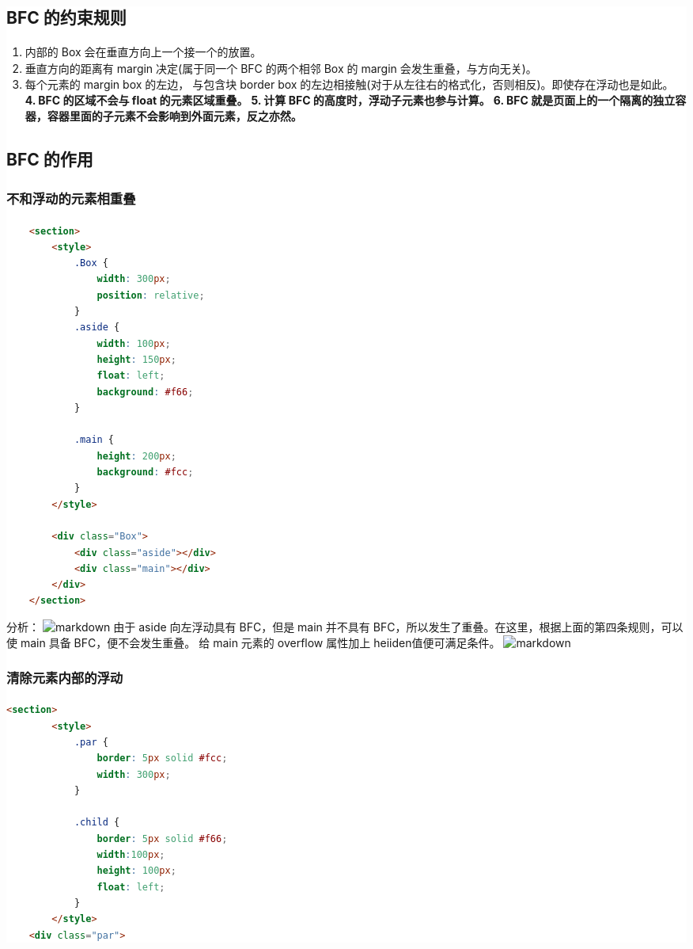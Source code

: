 ## BFC 的约束规则

1. 内部的 Box 会在垂直方向上一个接一个的放置。
2. 垂直方向的距离有 margin 决定(属于同一个 BFC 的两个相邻 Box 的 margin 会发生重叠，与方向无关)。
3. 每个元素的 margin box 的左边， 与包含块 border box 的左边相接触(对于从左往右的格式化，否则相反)。即使存在浮动也是如此。
**4. BFC 的区域不会与 float 的元素区域重叠。**
**5. 计算 BFC 的高度时，浮动子元素也参与计算。**
**6. BFC 就是页面上的一个隔离的独立容器，容器里面的子元素不会影响到外面元素，反之亦然。**

## BFC 的作用

### 不和浮动的元素相重叠
```html
	<section>
		<style>
		    .Box {
		        width: 300px;
		        position: relative;
		    }
		    .aside {
		        width: 100px;
		        height: 150px;
		        float: left;
		        background: #f66;
		    }

		    .main {
		        height: 200px;
		        background: #fcc;
		    }
		</style>

		<div class="Box">
			<div class="aside"></div>
			<div class="main"></div>
		</div>
	</section>
```
分析：
![markdown](https://leslie-blog.oss-cn-hongkong.aliyuncs.com/leslie_choi_blog/BFC1.png)
由于 aside 向左浮动具有 BFC，但是 main 并不具有 BFC，所以发生了重叠。在这里，根据上面的第四条规则，可以使 main 具备 BFC，便不会发生重叠。
给 main 元素的 overflow 属性加上 heiiden值便可满足条件。
![markdown](https://leslie-blog.oss-cn-hongkong.aliyuncs.com/leslie_choi_blog/BFC2.png)

### 清除元素内部的浮动

```html
<section>
		<style>
		    .par {
		        border: 5px solid #fcc;
		        width: 300px;
		    }

		    .child {
		        border: 5px solid #f66;
		        width:100px;
		        height: 100px;
		        float: left;
		    }
		</style>
	<div class="par">
```